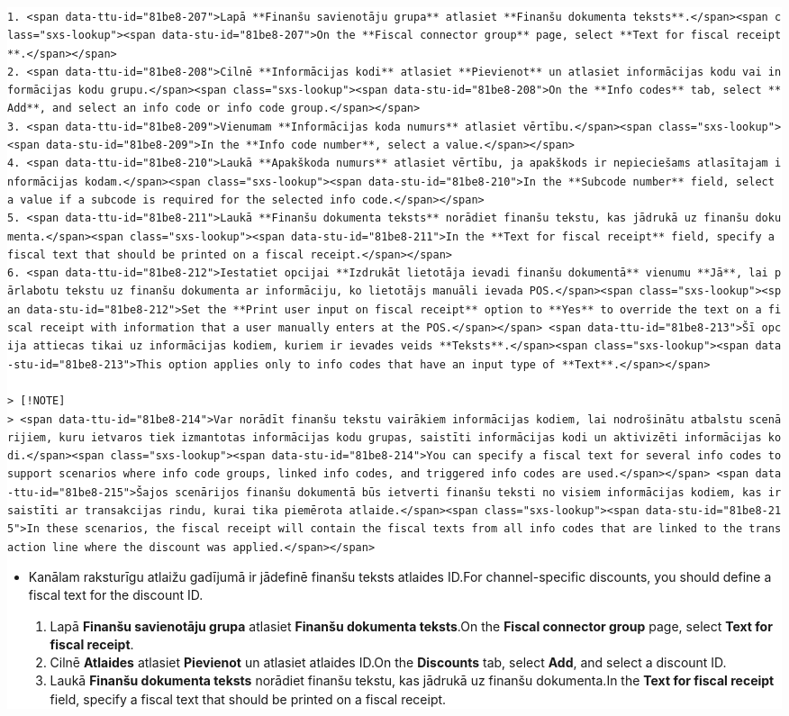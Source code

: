     1. <span data-ttu-id="81be8-207">Lapā **Finanšu savienotāju grupa** atlasiet **Finanšu dokumenta teksts**.</span><span class="sxs-lookup"><span data-stu-id="81be8-207">On the **Fiscal connector group** page, select **Text for fiscal receipt**.</span></span>
    2. <span data-ttu-id="81be8-208">Cilnē **Informācijas kodi** atlasiet **Pievienot** un atlasiet informācijas kodu vai informācijas kodu grupu.</span><span class="sxs-lookup"><span data-stu-id="81be8-208">On the **Info codes** tab, select **Add**, and select an info code or info code group.</span></span>
    3. <span data-ttu-id="81be8-209">Vienumam **Informācijas koda numurs** atlasiet vērtību.</span><span class="sxs-lookup"><span data-stu-id="81be8-209">In the **Info code number**, select a value.</span></span>
    4. <span data-ttu-id="81be8-210">Laukā **Apakškoda numurs** atlasiet vērtību, ja apakškods ir nepieciešams atlasītajam informācijas kodam.</span><span class="sxs-lookup"><span data-stu-id="81be8-210">In the **Subcode number** field, select a value if a subcode is required for the selected info code.</span></span>
    5. <span data-ttu-id="81be8-211">Laukā **Finanšu dokumenta teksts** norādiet finanšu tekstu, kas jādrukā uz finanšu dokumenta.</span><span class="sxs-lookup"><span data-stu-id="81be8-211">In the **Text for fiscal receipt** field, specify a fiscal text that should be printed on a fiscal receipt.</span></span>
    6. <span data-ttu-id="81be8-212">Iestatiet opcijai **Izdrukāt lietotāja ievadi finanšu dokumentā** vienumu **Jā**, lai pārlabotu tekstu uz finanšu dokumenta ar informāciju, ko lietotājs manuāli ievada POS.</span><span class="sxs-lookup"><span data-stu-id="81be8-212">Set the **Print user input on fiscal receipt** option to **Yes** to override the text on a fiscal receipt with information that a user manually enters at the POS.</span></span> <span data-ttu-id="81be8-213">Šī opcija attiecas tikai uz informācijas kodiem, kuriem ir ievades veids **Teksts**.</span><span class="sxs-lookup"><span data-stu-id="81be8-213">This option applies only to info codes that have an input type of **Text**.</span></span>

    > [!NOTE]
    > <span data-ttu-id="81be8-214">Var norādīt finanšu tekstu vairākiem informācijas kodiem, lai nodrošinātu atbalstu scenārijiem, kuru ietvaros tiek izmantotas informācijas kodu grupas, saistīti informācijas kodi un aktivizēti informācijas kodi.</span><span class="sxs-lookup"><span data-stu-id="81be8-214">You can specify a fiscal text for several info codes to support scenarios where info code groups, linked info codes, and triggered info codes are used.</span></span> <span data-ttu-id="81be8-215">Šajos scenārijos finanšu dokumentā būs ietverti finanšu teksti no visiem informācijas kodiem, kas ir saistīti ar transakcijas rindu, kurai tika piemērota atlaide.</span><span class="sxs-lookup"><span data-stu-id="81be8-215">In these scenarios, the fiscal receipt will contain the fiscal texts from all info codes that are linked to the transaction line where the discount was applied.</span></span>

- <span data-ttu-id="81be8-216">Kanālam raksturīgu atlaižu gadījumā ir jādefinē finanšu teksts atlaides ID.</span><span class="sxs-lookup"><span data-stu-id="81be8-216">For channel-specific discounts, you should define a fiscal text for the discount ID.</span></span>

    1. <span data-ttu-id="81be8-217">Lapā **Finanšu savienotāju grupa** atlasiet **Finanšu dokumenta teksts**.</span><span class="sxs-lookup"><span data-stu-id="81be8-217">On the **Fiscal connector group** page, select **Text for fiscal receipt**.</span></span>
    2. <span data-ttu-id="81be8-218">Cilnē **Atlaides** atlasiet **Pievienot** un atlasiet atlaides ID.</span><span class="sxs-lookup"><span data-stu-id="81be8-218">On the **Discounts** tab, select **Add**, and select a discount ID.</span></span>
    3. <span data-ttu-id="81be8-219">Laukā **Finanšu dokumenta teksts** norādiet finanšu tekstu, kas jādrukā uz finanšu dokumenta.</span><span class="sxs-lookup"><span data-stu-id="81be8-219">In the **Text for fiscal receipt** field, specify a fiscal text that should be printed on a fiscal receipt.</span></span>
